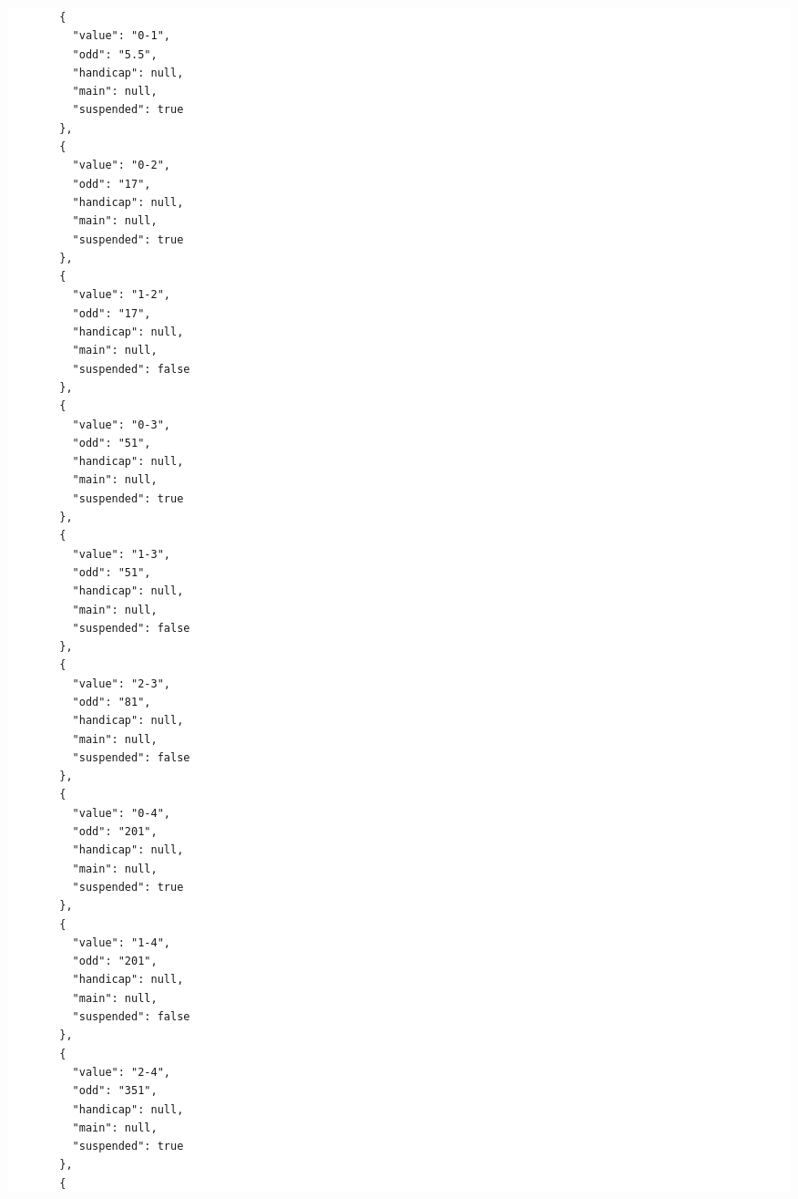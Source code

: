             {
              "value": "0-1",
              "odd": "5.5",
              "handicap": null,
              "main": null,
              "suspended": true
            },
            {
              "value": "0-2",
              "odd": "17",
              "handicap": null,
              "main": null,
              "suspended": true
            },
            {
              "value": "1-2",
              "odd": "17",
              "handicap": null,
              "main": null,
              "suspended": false
            },
            {
              "value": "0-3",
              "odd": "51",
              "handicap": null,
              "main": null,
              "suspended": true
            },
            {
              "value": "1-3",
              "odd": "51",
              "handicap": null,
              "main": null,
              "suspended": false
            },
            {
              "value": "2-3",
              "odd": "81",
              "handicap": null,
              "main": null,
              "suspended": false
            },
            {
              "value": "0-4",
              "odd": "201",
              "handicap": null,
              "main": null,
              "suspended": true
            },
            {
              "value": "1-4",
              "odd": "201",
              "handicap": null,
              "main": null,
              "suspended": false
            },
            {
              "value": "2-4",
              "odd": "351",
              "handicap": null,
              "main": null,
              "suspended": true
            },
            {